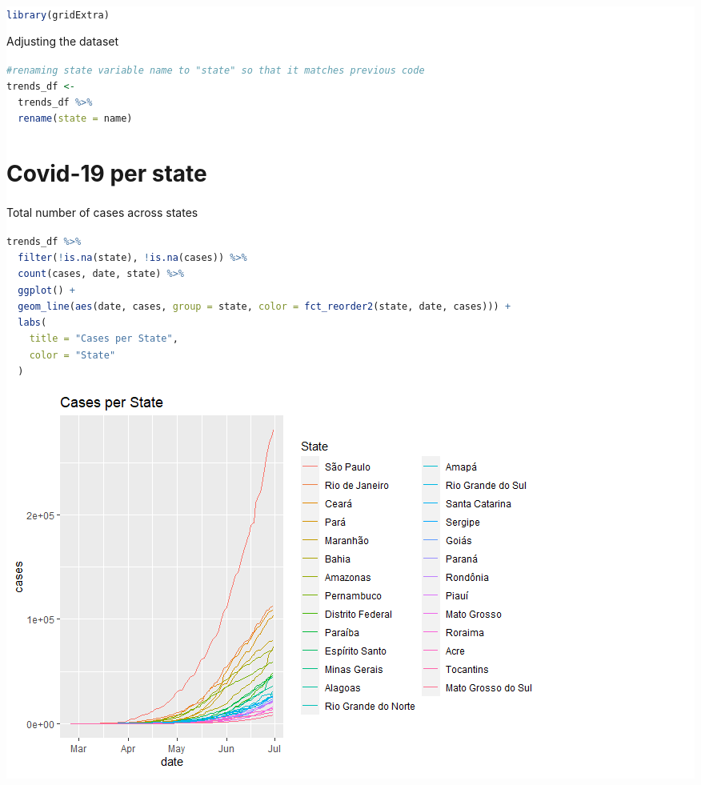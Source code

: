 ```r
library(gridExtra)
```

Adjusting the dataset

```r
#renaming state variable name to "state" so that it matches previous code
trends_df <- 
  trends_df %>% 
  rename(state = name)
```


# Covid-19 per state

Total number of cases across states

```r
trends_df %>% 
  filter(!is.na(state), !is.na(cases)) %>% 
  count(cases, date, state) %>% 
  ggplot() +
  geom_line(aes(date, cases, group = state, color = fct_reorder2(state, date, cases))) +
  labs(
    title = "Cases per State",
    color = "State"
  )
```

![](05_analysis_with_restat_files/figure-html/unnamed-chunk-3-1.png)

